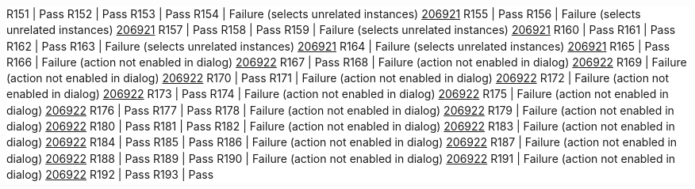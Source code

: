 R151 | Pass
R152 | Pass
R153 | Pass
R154 | Failure (selects unrelated instances) [206921](https://developercommunity.visualstudio.com/content/problem/206921/rename-of-template-argument-selects-unrelated-inst.html)
R155 | Pass
R156 | Failure (selects unrelated instances) [206921](https://developercommunity.visualstudio.com/content/problem/206921/rename-of-template-argument-selects-unrelated-inst.html)
R157 | Pass
R158 | Pass
R159 | Failure (selects unrelated instances) [206921](https://developercommunity.visualstudio.com/content/problem/206921/rename-of-template-argument-selects-unrelated-inst.html)
R160 | Pass
R161 | Pass
R162 | Pass
R163 | Failure (selects unrelated instances) [206921](https://developercommunity.visualstudio.com/content/problem/206921/rename-of-template-argument-selects-unrelated-inst.html)
R164 | Failure (selects unrelated instances) [206921](https://developercommunity.visualstudio.com/content/problem/206921/rename-of-template-argument-selects-unrelated-inst.html)
R165 | Pass
R166 | Failure (action not enabled in dialog) [206922](https://developercommunity.visualstudio.com/content/problem/206922/rename-fails-for-user-defined-literal-operator.html)
R167 | Pass
R168 | Failure (action not enabled in dialog) [206922](https://developercommunity.visualstudio.com/content/problem/206922/rename-fails-for-user-defined-literal-operator.html)
R169 | Failure (action not enabled in dialog) [206922](https://developercommunity.visualstudio.com/content/problem/206922/rename-fails-for-user-defined-literal-operator.html)
R170 | Pass
R171 | Failure (action not enabled in dialog) [206922](https://developercommunity.visualstudio.com/content/problem/206922/rename-fails-for-user-defined-literal-operator.html)
R172 | Failure (action not enabled in dialog) [206922](https://developercommunity.visualstudio.com/content/problem/206922/rename-fails-for-user-defined-literal-operator.html)
R173 | Pass
R174 | Failure (action not enabled in dialog) [206922](https://developercommunity.visualstudio.com/content/problem/206922/rename-fails-for-user-defined-literal-operator.html)
R175 | Failure (action not enabled in dialog) [206922](https://developercommunity.visualstudio.com/content/problem/206922/rename-fails-for-user-defined-literal-operator.html)
R176 | Pass
R177 | Pass
R178 | Failure (action not enabled in dialog) [206922](https://developercommunity.visualstudio.com/content/problem/206922/rename-fails-for-user-defined-literal-operator.html)
R179 | Failure (action not enabled in dialog) [206922](https://developercommunity.visualstudio.com/content/problem/206922/rename-fails-for-user-defined-literal-operator.html)
R180 | Pass
R181 | Pass
R182 | Failure (action not enabled in dialog) [206922](https://developercommunity.visualstudio.com/content/problem/206922/rename-fails-for-user-defined-literal-operator.html)
R183 | Failure (action not enabled in dialog) [206922](https://developercommunity.visualstudio.com/content/problem/206922/rename-fails-for-user-defined-literal-operator.html)
R184 | Pass
R185 | Pass
R186 | Failure (action not enabled in dialog) [206922](https://developercommunity.visualstudio.com/content/problem/206922/rename-fails-for-user-defined-literal-operator.html)
R187 | Failure (action not enabled in dialog) [206922](https://developercommunity.visualstudio.com/content/problem/206922/rename-fails-for-user-defined-literal-operator.html)
R188 | Pass
R189 | Pass
R190 | Failure (action not enabled in dialog) [206922](https://developercommunity.visualstudio.com/content/problem/206922/rename-fails-for-user-defined-literal-operator.html)
R191 | Failure (action not enabled in dialog) [206922](https://developercommunity.visualstudio.com/content/problem/206922/rename-fails-for-user-defined-literal-operator.html)
R192 | Pass
R193 | Pass